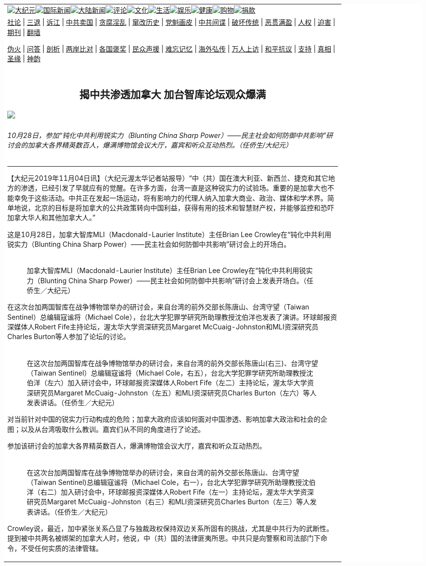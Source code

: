 <a name="1" id="1" target="_blank"></a><span id="1"></span>
<table align=center border="0"><tr><td colspan="2" VALIGN=TOP><a href="/gb/nsc413.md#1"><img src="https://raw.githubusercontent.com/hcwqzq223/www/master/t/djy/1.jpg" title="大纪元"></a><a href="/gb/n24hr.md#1"><img src="https://raw.githubusercontent.com/hcwqzq223/www/master/t/djy/3.jpg" title="国际新闻"></a><a href="/gb/nsc413.md#1"><img src="https://raw.githubusercontent.com/hcwqzq223/www/master/t/djy/4.jpg" title="大陆新闻"></a><a href="/gb/news392.md#1"><img src="https://raw.githubusercontent.com/hcwqzq223/www/master/t/djy/5.jpg" title="评论"></a><a href="/gb/news2007.md#1"><img src="https://raw.githubusercontent.com/hcwqzq223/www/master/t/djy/6.jpg" title="文化"></a><a href="/gb/news2008.md#1"><img src="https://raw.githubusercontent.com/hcwqzq223/www/master/t/djy/7.jpg" title="生活"></a><a href="/gb/ncyule.md#1"><img src="https://raw.githubusercontent.com/hcwqzq223/www/master/t/djy/8.jpg" title="娱乐"></a><a href="/gb/nsc1002.md#1"><img src="https://raw.githubusercontent.com/hcwqzq223/www/master/t/djy/9.jpg" title="健康"><a href="https://www.youlucky.com"><img src="https://raw.githubusercontent.com/hcwqzq223/www/master/t/djy/10.jpg" title="购物"></a><a href="https://donate.epochtimes.com/?utm_medium=epochtimes&utm_source=referral&utm_campaign=donate_button_djyarticleheader"><img src="https://raw.githubusercontent.com/hcwqzq223/www/master/t/djy/12.jpg" title="捐款"></a></td></tr>
<tr><td colspan="2" VALIGN=TOP><a target="_blank" href="/gb/9p.md#1">社论</a> | <a target="_blank" href="/gb/nf5657.md#1">三退</a> | <a target="_blank" href="/gb/nf6124.md#1">诉江</a> | <a target="_blank" href="/gb/nf1176117.md#1">中共卖国</a> | <a target="_blank" href="/gb/nf5773.md#1">贪腐淫乱</a> | <a target="_blank" href="/gb/nf1176115.md#1">窜改历史</a> | <a target="_blank" href="/gb/nf1176107.md#1">党魁画皮</a> | <a target="_blank" href="/gb/nf1320400.md#1">中共间谍</a> | <a target="_blank" href="/gb/nf1176114.md#1">破坏传统</a> | <a target="_blank" href="https://github.com/hcwqzq223/ntdtv/blob/master/gb/prog447_1.md#1">恶贯满盈</a> | <a target="_blank" href="/gb/ncid278.md#1">人权</a> | <a target="_blank" href="/gb/nf1176111.md#1">迫害</a> | <a target="_blank" href="https://gitlab.com/szzdlab/mh-qikan/blob/master/README.md#1">期刊</a> | <a target="_blank" href="https://github.com/bannedbook/fanqiang/wiki">翻墙</a></p><p><a target="_blank" href="/gb/nf5562.md#1">伪火</a> | <a target="_blank" href="/gb/nf4378.md#1">问答</a> | <a target="_blank" href="/gb/nf5792.md#1">剖析</a> | <a target="_blank" href="/gb/nf5735.md#1">两岸比对</a> | <a target="_blank" href="/gb/nf6119.md#1">各国褒奖</a> | <a target="_blank" href="/gb/nf6120.md#1">民众声援</a> | <a target="_blank" href="/gb/nf1188594.md#1">难忘记忆</a> | <a target="_blank" href="/gb/nf3180.md#1">海外弘传</a> | <a target="_blank" href="/gb/nf5410.md#1">万人上访</a> | <a target="_blank" href="https://github.com/hcwqzq223/ntdtv/blob/master/gb/prog1530_1.md#1">和平抗议</a> | <a target="_blank" href="/gb/nf4386.md#1">支持</a> | <a target="_blank" href="/gb/nf4389.md#1">真相</a> | <a target="_blank" href="/gb/nf5790.md#1">圣缘</a> | <a target="_blank" href="/gb/nf4786.md#1">神韵</a></td></tr>
<tr><td VALIGN=TOP width="626"><h2 align=center>揭中共渗透加拿大 加台智库论坛观众爆满</h2>
<img width="600" src="https://i.epochtimes.com/assets/uploads/2019/11/9G9A5751-600x400.jpg" />
<h6>10月28日，参加“钝化中共利用锐实力（Blunting China Sharp Power）——民主社会如何防御中共影响”研讨会的加拿大各界精英数百人，爆满博物馆会议大厅，嘉宾和听众互动热烈。（任侨生/大纪元）
</h6>
<hr>
<p>【大纪元2019年11月04日讯】（大纪元渥太华记者站报导）“中（共）国在澳大利亚、新西兰、捷克和其它地方的渗透，已经引发了早就应有的觉醒。在许多方面，台湾一直是这种锐实力的试验场。重要的是加拿大也不能幸免于这些活动。中共正在发起一场运动，将有影响力的代理人纳入加拿大商业、政治、媒体和学术界。简单地说，北京的目标是将加拿大的公共政策转向中国利益，获得有用的技术和智慧财产权，并能够监控和恐吓加拿大华人和其他加拿大人。”</p>
<p>这是10月28日，加拿大<ahref="/gb/tag/%E6%99%BA%E5%BA%93.md#1">智库</a>MLI（Macdonald-Laurier Institute）主任Brian Lee Crowley在“钝化中共利用锐实力（Blunting China Sharp Power）——民主社会如何防御中共影响”研讨会上的开场白。</p>
<figure id="attachment_11631040" style="width: 600px" class="wp-caption aligncenter"><img class="wp-image-11631040 size-large" src="https://i.epochtimes.com/assets/uploads/2019/11/9G9A5612-600x438.jpg" alt="" width="600" b="438" /><figcaption class="wp-caption-text">加拿大<ahref="/gb/tag/%E6%99%BA%E5%BA%93.md#1">智库</a>MLI（Macdonald-Laurier Institute）主任Brian Lee Crowley在“钝化中共利用锐实力（Blunting China Sharp Power）——民主社会如何防御中共影响”研讨会上发表开场白。（任侨生／大纪元）</figcaption></figure>
<p>在这次台加两国智库在战争博物馆举办的研讨会，来自台湾的前外交部长<ahref="/gb/tag/%E9%99%88%E5%94%90%E5%B1%B1.md#1">陈唐山</a>、台湾守望（Taiwan Sentinel）总编辑<ahref="/gb/tag/%E5%AF%87%E8%B0%A7%E5%B0%86.md#1">寇谧将</a>（Michael Cole），台北大学犯罪学研究所助理教授沈伯洋也发表了演讲。环球邮报资深媒体人Robert Fife主持论坛，渥太华大学资深研究员Margaret McCuaig-Johnston和MLI资深研究员Charles Burton等人参加了论坛的讨论。</p>
<figure id="attachment_11631058" style="width: 600px" class="wp-caption aligncenter"><img class="wp-image-11631058 size-large" src="https://i.epochtimes.com/assets/uploads/2019/11/9G9A5754-600x395.jpg" alt="" width="600" b="395" /><figcaption class="wp-caption-text">在这次台加两国智库在战争博物馆举办的研讨会，来自台湾的前外交部长<ahref="/gb/tag/%E9%99%88%E5%94%90%E5%B1%B1.md#1">陈唐山</a>(右三)、台湾守望（Taiwan Sentinel）总编辑<ahref="/gb/tag/%E5%AF%87%E8%B0%A7%E5%B0%86.md#1">寇谧将</a>（Michael Cole，右五），台北大学犯罪学研究所助理教授沈伯洋（左六）加入研讨会中，环球邮报资深媒体人Robert Fife（左二）主持论坛，渥太华大学资深研究员Margaret McCuaig-Johnston（左五）和MLI资深研究员Charles Burton（左六）等人发表讲话。（任侨生／大纪元）</figcaption></figure>
<p>对当前针对中国的锐实力行动构成的危险；加拿大政府应该如何面对中国渗透、影响加拿大政治和社会的企图；以及从台湾吸取什么教训。嘉宾们从不同的角度进行了论述。</p>
<p>参加该研讨会的加拿大各界精英数百人，爆满博物馆会议大厅，嘉宾和听众互动热烈。</p>
<figure id="attachment_11631042" style="width: 600px" class="wp-caption aligncenter"><img class="wp-image-11631042 size-large" src="https://i.epochtimes.com/assets/uploads/2019/11/9G9A5675-600x385.jpg" alt="" width="600" b="385" /><figcaption class="wp-caption-text">在这次台加两国智库在战争博物馆举办的研讨会，来自台湾的前外交部长陈唐山、台湾守望（Taiwan Sentinel)总编辑寇谧将（Michael Cole，右一），台北大学犯罪学研究所助理教授沈伯洋（右二）加入研讨会中，环球邮报资深媒体人Robert Fife（左一）主持论坛，渥太华大学资深研究员Margaret McCuaig-Johnston（右三）和MLI资深研究员Charles Burton（左三）等人发表讲话。（任侨生／大纪元）</figcaption></figure>
<p>Crowley说，最近，加中紧张关系凸显了与独裁政权保持双边关系所固有的挑战，尤其是中共行为的武断性。提到被中共两名被绑架的加拿大人时，他说，中（共）国的法律匪夷所思。中共只是向警察和司法部门下命令，不受任何实质的法律管辖。</p>